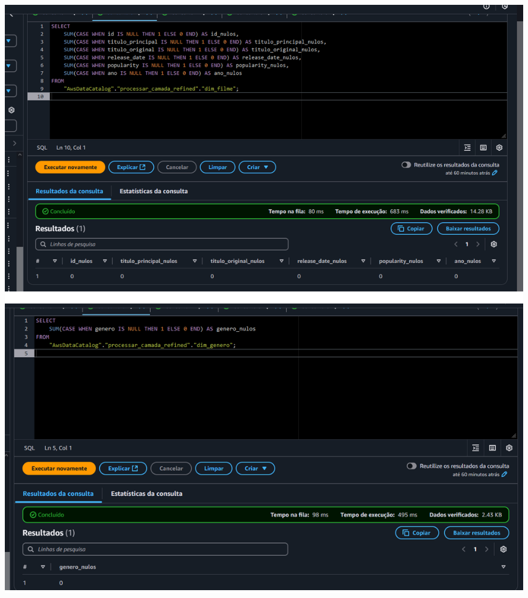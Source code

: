 ![alt text](../evidencias/Img_Desafio/image-23.png)

![alt text](../evidencias/Img_Desafio/image-24.png)
